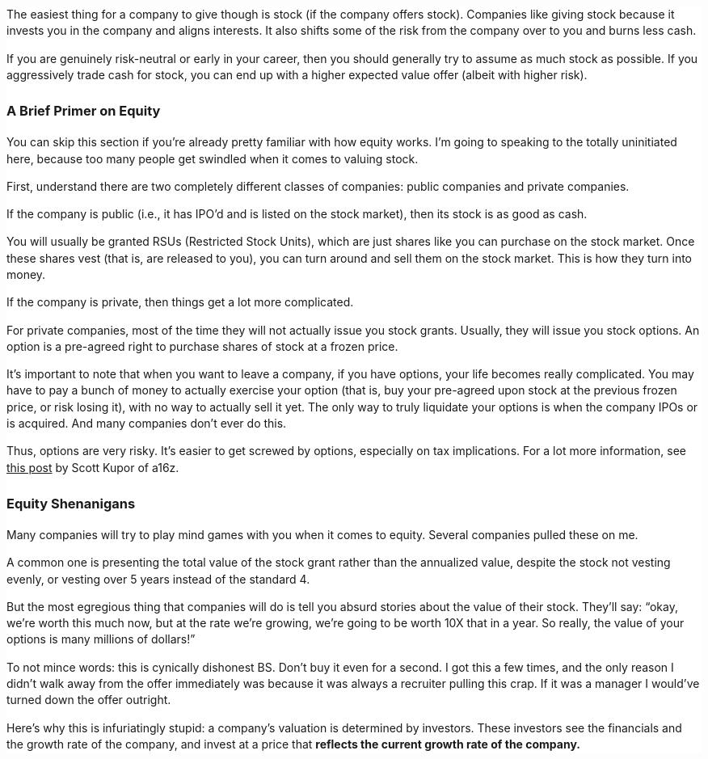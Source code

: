 The easiest thing for a company to give though is stock (if the company offers stock). Companies like giving stock because it invests you in the company and aligns interests. It also shifts some of the risk from the company over to you and burns less cash.

If you are genuinely risk-neutral or early in your career, then you should generally try to assume as much stock as possible. If you aggressively trade cash for stock, you can end up with a higher expected value offer (albeit with higher risk).

### A Brief Primer on Equity

You can skip this section if you’re already pretty familiar with how equity works. I’m going to speaking to the totally uninitiated here, because too many people get swindled when it comes to valuing stock.

First, understand there are two completely different classes of companies: public companies and private companies.

If the company is public (i.e., it has IPO’d and is listed on the stock market), then its stock is as good as cash.

You will usually be granted RSUs (Restricted Stock Units), which are just shares like you can purchase on the stock market. Once these shares vest (that is, are released to you), you can turn around and sell them on the stock market. This is how they turn into money.

If the company is private, then things get a lot more complicated.

For private companies, most of the time they will not actually issue you stock grants. Usually, they will issue you stock options. An option is a pre-agreed right to purchase shares of stock at a frozen price.

It’s important to note that when you want to leave a company, if you have options, your life becomes really complicated. You may have to pay a bunch of money to actually exercise your option (that is, buy your pre-agreed upon stock at the previous frozen price, or risk losing it), with no way to actually sell it yet. The only way to truly liquidate your options is when the company IPOs or is acquired. And many companies don’t ever do this.

Thus, options are very risky. It’s easier to get screwed by options, especially on tax implications. For a lot more information, see [this post](http://a16z.com/2016/08/24/options-ownership/) by Scott Kupor of a16z.

### Equity Shenanigans

Many companies will try to play mind games with you when it comes to equity. Several companies pulled these on me.

A common one is presenting the total value of the stock grant rather than the annualized value, despite the stock not vesting evenly, or vesting over 5 years instead of the standard 4.

But the most egregious thing that companies will do is tell you absurd stories about the value of their stock. They’ll say: “okay, we’re worth this much now, but at the rate we’re growing, we’re going to be worth 10X that in a year. So really, the value of your options is many millions of dollars!”

To not mince words: this is cynically dishonest BS. Don’t buy it even for a second. I got this a few times, and the only reason I didn’t walk away from the offer immediately was because it was always a recruiter pulling this crap. If it was a manager I would’ve turned down the offer outright.

Here’s why this is infuriatingly stupid: a company’s valuation is determined by investors. These investors see the financials and the growth rate of the company, and invest at a price that **reflects the current growth rate of the company.**
